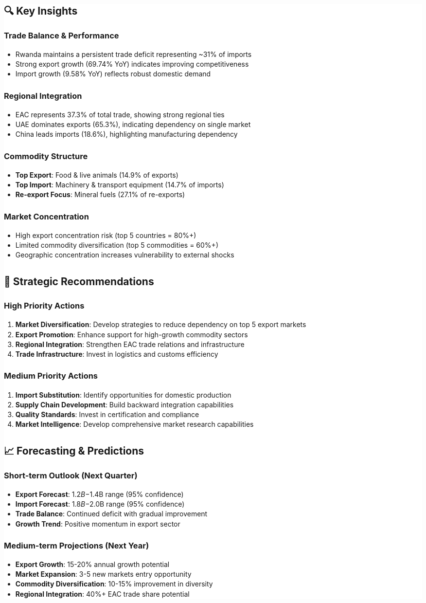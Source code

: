 ## 🔍 Key Insights

### Trade Balance & Performance
- Rwanda maintains a persistent trade deficit representing ~31% of imports
- Strong export growth (69.74% YoY) indicates improving competitiveness
- Import growth (9.58% YoY) reflects robust domestic demand

### Regional Integration
- EAC represents 37.3% of total trade, showing strong regional ties
- UAE dominates exports (65.3%), indicating dependency on single market
- China leads imports (18.6%), highlighting manufacturing dependency

### Commodity Structure
- **Top Export**: Food & live animals (14.9% of exports)
- **Top Import**: Machinery & transport equipment (14.7% of imports)
- **Re-export Focus**: Mineral fuels (27.1% of re-exports)

### Market Concentration
- High export concentration risk (top 5 countries = 80%+)
- Limited commodity diversification (top 5 commodities = 60%+)
- Geographic concentration increases vulnerability to external shocks

## 🎯 Strategic Recommendations

### High Priority Actions
1. **Market Diversification**: Develop strategies to reduce dependency on top 5 export markets
2. **Export Promotion**: Enhance support for high-growth commodity sectors
3. **Regional Integration**: Strengthen EAC trade relations and infrastructure
4. **Trade Infrastructure**: Invest in logistics and customs efficiency

### Medium Priority Actions
1. **Import Substitution**: Identify opportunities for domestic production
2. **Supply Chain Development**: Build backward integration capabilities
3. **Quality Standards**: Invest in certification and compliance
4. **Market Intelligence**: Develop comprehensive market research capabilities

## 📈 Forecasting & Predictions

### Short-term Outlook (Next Quarter)
- **Export Forecast**: $1.2B-$1.4B range (95% confidence)
- **Import Forecast**: $1.8B-$2.0B range (95% confidence)
- **Trade Balance**: Continued deficit with gradual improvement
- **Growth Trend**: Positive momentum in export sector

### Medium-term Projections (Next Year)
- **Export Growth**: 15-20% annual growth potential
- **Market Expansion**: 3-5 new markets entry opportunity
- **Commodity Diversification**: 10-15% improvement in diversity
- **Regional Integration**: 40%+ EAC trade share potential
